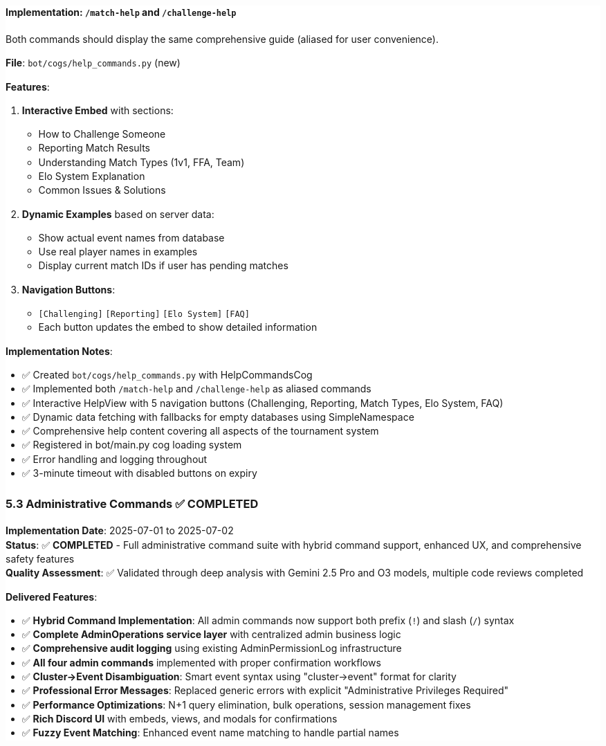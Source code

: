 #### Implementation: `/match-help` and `/challenge-help`

Both commands should display the same comprehensive guide (aliased for user convenience).

**File**: `bot/cogs/help_commands.py` (new)

**Features**:
1. **Interactive Embed** with sections:
   - How to Challenge Someone
   - Reporting Match Results
   - Understanding Match Types (1v1, FFA, Team)
   - Elo System Explanation
   - Common Issues & Solutions

2. **Dynamic Examples** based on server data:
   - Show actual event names from database
   - Use real player names in examples
   - Display current match IDs if user has pending matches

3. **Navigation Buttons**:
   - `[Challenging]` `[Reporting]` `[Elo System]` `[FAQ]`
   - Each button updates the embed to show detailed information

**Implementation Notes**:
- ✅ Created `bot/cogs/help_commands.py` with HelpCommandsCog
- ✅ Implemented both `/match-help` and `/challenge-help` as aliased commands
- ✅ Interactive HelpView with 5 navigation buttons (Challenging, Reporting, Match Types, Elo System, FAQ)
- ✅ Dynamic data fetching with fallbacks for empty databases using SimpleNamespace
- ✅ Comprehensive help content covering all aspects of the tournament system
- ✅ Registered in bot/main.py cog loading system
- ✅ Error handling and logging throughout
- ✅ 3-minute timeout with disabled buttons on expiry

### 5.3 Administrative Commands ✅ COMPLETED

**Implementation Date**: 2025-07-01 to 2025-07-02  
**Status**: ✅ **COMPLETED** - Full administrative command suite with hybrid command support, enhanced UX, and comprehensive safety features  
**Quality Assessment**: ✅ Validated through deep analysis with Gemini 2.5 Pro and O3 models, multiple code reviews completed

**Delivered Features**:
- ✅ **Hybrid Command Implementation**: All admin commands now support both prefix (`!`) and slash (`/`) syntax
- ✅ **Complete AdminOperations service layer** with centralized admin business logic
- ✅ **Comprehensive audit logging** using existing AdminPermissionLog infrastructure  
- ✅ **All four admin commands** implemented with proper confirmation workflows
- ✅ **Cluster→Event Disambiguation**: Smart event syntax using "cluster->event" format for clarity
- ✅ **Professional Error Messages**: Replaced generic errors with explicit "Administrative Privileges Required"
- ✅ **Performance Optimizations**: N+1 query elimination, bulk operations, session management fixes
- ✅ **Rich Discord UI** with embeds, views, and modals for confirmations
- ✅ **Fuzzy Event Matching**: Enhanced event name matching to handle partial names
